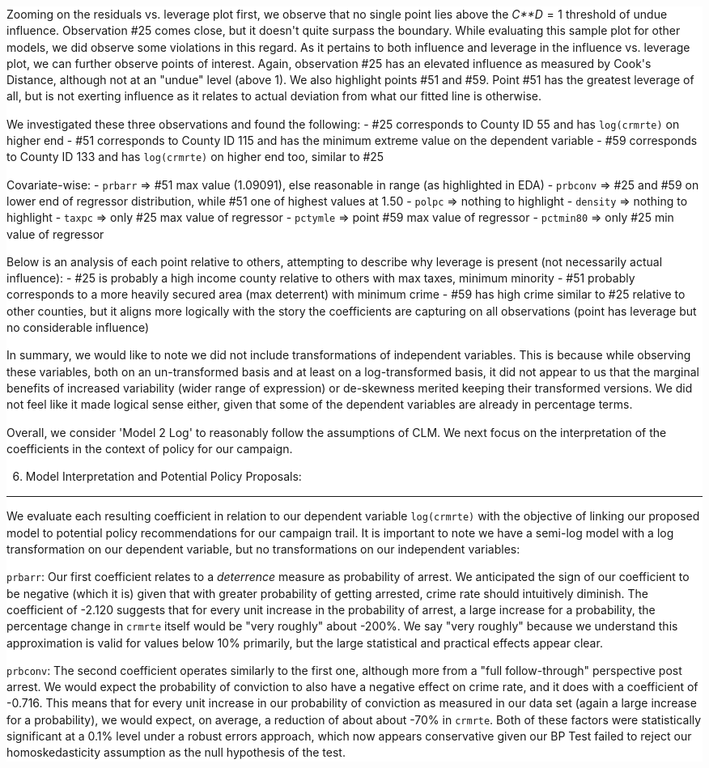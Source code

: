 Zooming on the residuals vs. leverage plot first, we observe that no single point lies above the *C**D* = 1 threshold of undue influence. Observation \#25 comes close, but it doesn't quite surpass the boundary. While evaluating this sample plot for other models, we did observe some violations in this regard. As it pertains to both influence and leverage in the influence vs. leverage plot, we can further observe points of interest. Again, observation \#25 has an elevated influence as measured by Cook's Distance, although not at an "undue" level (above 1). We also highlight points \#51 and \#59. Point \#51 has the greatest leverage of all, but is not exerting influence as it relates to actual deviation from what our fitted line is otherwise.

We investigated these three observations and found the following: - \#25 corresponds to County ID 55 and has `log(crmrte)` on higher end - \#51 corresponds to County ID 115 and has the minimum extreme value on the dependent variable - \#59 corresponds to County ID 133 and has `log(crmrte)` on higher end too, similar to \#25

Covariate-wise: - `prbarr` =&gt; \#51 max value (1.09091), else reasonable in range (as highlighted in EDA) - `prbconv` =&gt; \#25 and \#59 on lower end of regressor distribution, while \#51 one of highest values at 1.50 - `polpc` =&gt; nothing to highlight - `density` =&gt; nothing to highlight - `taxpc` =&gt; only \#25 max value of regressor - `pctymle` =&gt; point \#59 max value of regressor - `pctmin80` =&gt; only \#25 min value of regressor

Below is an analysis of each point relative to others, attempting to describe why leverage is present (not necessarily actual influence): - \#25 is probably a high income county relative to others with max taxes, minimum minority - \#51 probably corresponds to a more heavily secured area (max deterrent) with minimum crime - \#59 has high crime similar to \#25 relative to other counties, but it aligns more logically with the story the coefficients are capturing on all observations (point has leverage but no considerable influence)

In summary, we would like to note we did not include transformations of independent variables. This is because while observing these variables, both on an un-transformed basis and at least on a log-transformed basis, it did not appear to us that the marginal benefits of increased variability (wider range of expression) or de-skewness merited keeping their transformed versions. We did not feel like it made logical sense either, given that some of the dependent variables are already in percentage terms.

Overall, we consider 'Model 2 Log' to reasonably follow the assumptions of CLM. We next focus on the interpretation of the coefficients in the context of policy for our campaign.

6) Model Interpretation and Potential Policy Proposals:
-------------------------------------------------------

We evaluate each resulting coefficient in relation to our dependent variable `log(crmrte)` with the objective of linking our proposed model to potential policy recommendations for our campaign trail. It is important to note we have a semi-log model with a log transformation on our dependent variable, but no transformations on our independent variables:

`prbarr`: Our first coefficient relates to a *deterrence* measure as probability of arrest. We anticipated the sign of our coefficient to be negative (which it is) given that with greater probability of getting arrested, crime rate should intuitively diminish. The coefficient of -2.120 suggests that for every unit increase in the probability of arrest, a large increase for a probability, the percentage change in `crmrte` itself would be "very roughly" about -200%. We say "very roughly" because we understand this approximation is valid for values below 10% primarily, but the large statistical and practical effects appear clear.

`prbconv`: The second coefficient operates similarly to the first one, although more from a "full follow-through" perspective post arrest. We would expect the probability of conviction to also have a negative effect on crime rate, and it does with a coefficient of -0.716. This means that for every unit increase in our probability of conviction as measured in our data set (again a large increase for a probability), we would expect, on average, a reduction of about about -70% in `crmrte`. Both of these factors were statistically significant at a 0.1% level under a robust errors approach, which now appears conservative given our BP Test failed to reject our homoskedasticity assumption as the null hypothesis of the test.
